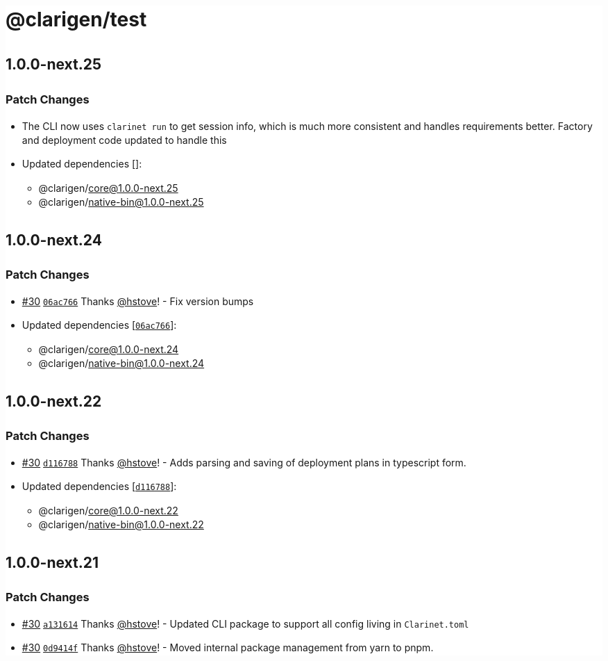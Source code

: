 # @clarigen/test

## 1.0.0-next.25

### Patch Changes

- The CLI now uses `clarinet run` to get session info, which is much more consistent and handles requirements better. Factory and deployment code updated to handle this

- Updated dependencies []:
  - @clarigen/core@1.0.0-next.25
  - @clarigen/native-bin@1.0.0-next.25

## 1.0.0-next.24

### Patch Changes

- [#30](https://github.com/mechanismHQ/clarigen/pull/30) [`06ac766`](https://github.com/mechanismHQ/clarigen/commit/06ac7660898a481131082c83172afc3c2a8b80f9) Thanks [@hstove](https://github.com/hstove)! - Fix version bumps

- Updated dependencies [[`06ac766`](https://github.com/mechanismHQ/clarigen/commit/06ac7660898a481131082c83172afc3c2a8b80f9)]:
  - @clarigen/core@1.0.0-next.24
  - @clarigen/native-bin@1.0.0-next.24

## 1.0.0-next.22

### Patch Changes

- [#30](https://github.com/mechanismHQ/clarigen/pull/30) [`d116788`](https://github.com/mechanismHQ/clarigen/commit/d116788fd5f8cfa4a14716c2c7c54f435cb01884) Thanks [@hstove](https://github.com/hstove)! - Adds parsing and saving of deployment plans in typescript form.

- Updated dependencies [[`d116788`](https://github.com/mechanismHQ/clarigen/commit/d116788fd5f8cfa4a14716c2c7c54f435cb01884)]:
  - @clarigen/core@1.0.0-next.22
  - @clarigen/native-bin@1.0.0-next.22

## 1.0.0-next.21

### Patch Changes

- [#30](https://github.com/mechanismHQ/clarigen/pull/30) [`a131614`](https://github.com/mechanismHQ/clarigen/commit/a1316142a5bec9e949dd6cacd3328fa2941e12fc) Thanks [@hstove](https://github.com/hstove)! - Updated CLI package to support all config living in `Clarinet.toml`

* [#30](https://github.com/mechanismHQ/clarigen/pull/30) [`0d9414f`](https://github.com/mechanismHQ/clarigen/commit/0d9414fa8e09df10548a5000a37ac66f60f509fc) Thanks [@hstove](https://github.com/hstove)! - Moved internal package management from yarn to pnpm.
